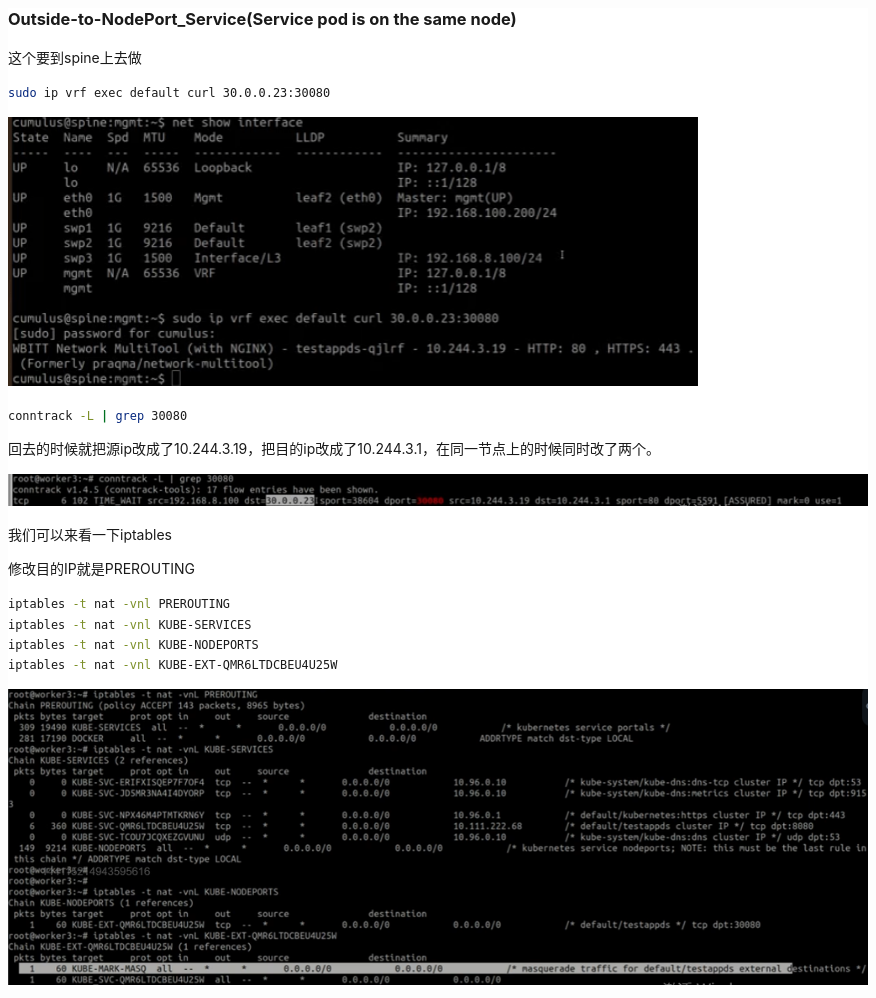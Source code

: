 ### Outside-to-NodePort_Service(Service pod is on the same node)

这个要到spine上去做

```sh
sudo ip vrf exec default curl 30.0.0.23:30080
```

![image-20230428023154184](./assets/image-20230428023154184.png)

```sh
conntrack -L | grep 30080
```

回去的时候就把源ip改成了10.244.3.19，把目的ip改成了10.244.3.1，在同一节点上的时候同时改了两个。

![image-20230428023223375](./assets/image-20230428023223375.png)

我们可以来看一下iptables

修改目的IP就是PREROUTING

```sh
iptables -t nat -vnl PREROUTING
iptables -t nat -vnl KUBE-SERVICES
iptables -t nat -vnl KUBE-NODEPORTS
iptables -t nat -vnl KUBE-EXT-QMR6LTDCBEU4U25W
```

![image-20230428023603029](./assets/image-20230428023603029.png)
